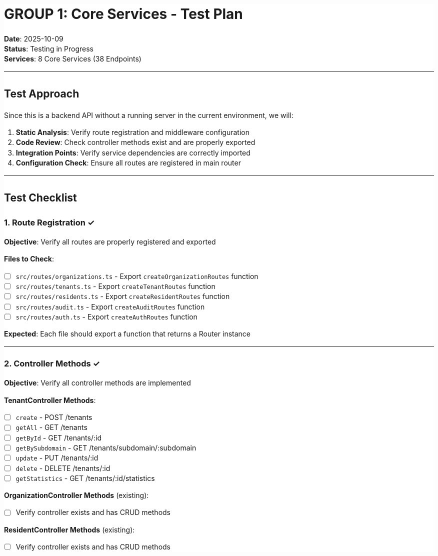 # GROUP 1: Core Services - Test Plan

**Date**: 2025-10-09  
**Status**: Testing in Progress  
**Services**: 8 Core Services (38 Endpoints)

---

## Test Approach

Since this is a backend API without a running server in the current environment, we will:

1. **Static Analysis**: Verify route registration and middleware configuration
2. **Code Review**: Check controller methods exist and are properly exported
3. **Integration Points**: Verify service dependencies are correctly imported
4. **Configuration Check**: Ensure all routes are registered in main router

---

## Test Checklist

### 1. Route Registration ✓

**Objective**: Verify all routes are properly registered and exported

**Files to Check**:
- [ ] `src/routes/organizations.ts` - Export `createOrganizationRoutes` function
- [ ] `src/routes/tenants.ts` - Export `createTenantRoutes` function
- [ ] `src/routes/residents.ts` - Export `createResidentRoutes` function
- [ ] `src/routes/audit.ts` - Export `createAuditRoutes` function
- [ ] `src/routes/auth.ts` - Export `createAuthRoutes` function

**Expected**: Each file should export a function that returns a Router instance

---

### 2. Controller Methods ✓

**Objective**: Verify all controller methods are implemented

**TenantController Methods**:
- [ ] `create` - POST /tenants
- [ ] `getAll` - GET /tenants
- [ ] `getById` - GET /tenants/:id
- [ ] `getBySubdomain` - GET /tenants/subdomain/:subdomain
- [ ] `update` - PUT /tenants/:id
- [ ] `delete` - DELETE /tenants/:id
- [ ] `getStatistics` - GET /tenants/:id/statistics

**OrganizationController Methods** (existing):
- [ ] Verify controller exists and has CRUD methods

**ResidentController Methods** (existing):
- [ ] Verify controller exists and has CRUD methods
